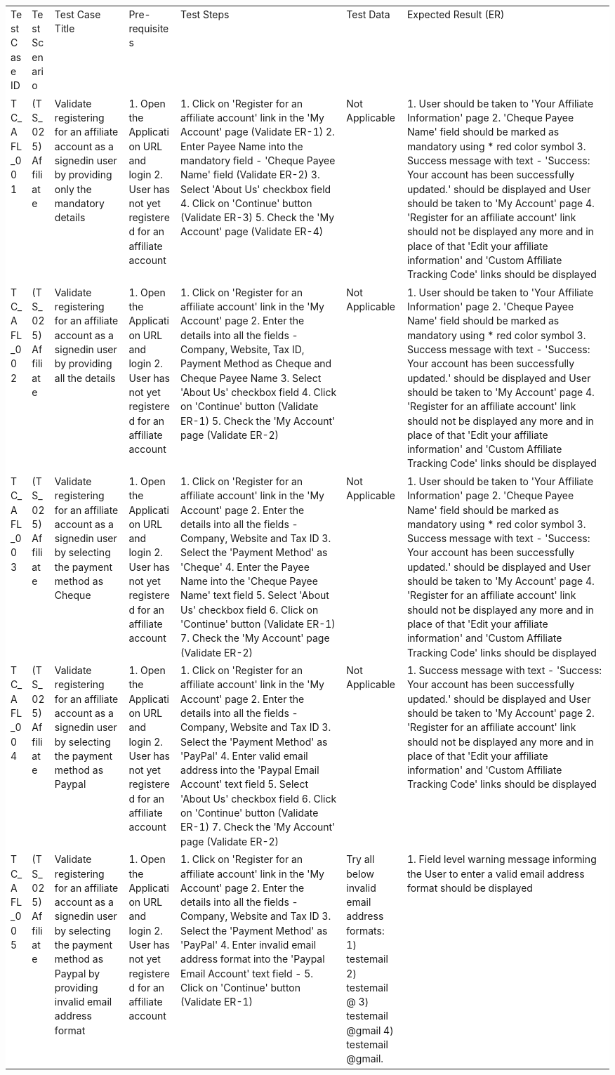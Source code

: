 | | | | | | | |
|-|-|-|-|-|-|-|
|Test Case ID|Test Scenario |Test Case Title|Pre-requisites|Test Steps|Test Data|Expected Result (ER)|
|TC_AFL_001|(TS_025) Affiliate|Validate registering for an affiliate account as a signedin user by providing only the mandatory details|1. Open the Application URL and login 2. User has not yet registered for an affiliate account|1. Click on 'Register for an affiliate account' link in the 'My Account' page (Validate ER-1) 2. Enter Payee Name into the mandatory field - 'Cheque Payee Name' field (Validate ER-2) 3. Select 'About Us' checkbox field 4. Click on 'Continue' button (Validate ER-3) 5. Check the 'My Account' page (Validate ER-4)|Not Applicable|1. User should be taken to 'Your Affiliate Information' page 2. 'Cheque Payee Name' field should be marked as mandatory using * red color symbol 3. Success message with text - 'Success: Your account has been successfully updated.' should be displayed and User should be taken to 'My Account' page  4. 'Register for an affiliate account' link should not be displayed any more and in place of that 'Edit your affiliate information' and 'Custom Affiliate Tracking Code' links should be displayed|
|TC_AFL_002|(TS_025) Affiliate|Validate registering for an affiliate account as a signedin user by providing all the details |1. Open the Application URL and login 2. User has not yet registered for an affiliate account|1. Click on 'Register for an affiliate account' link in the 'My Account' page 2. Enter the details into all the fields - Company, Website, Tax ID, Payment Method as Cheque and  Cheque Payee Name 3. Select 'About Us' checkbox field 4. Click on 'Continue' button (Validate ER-1) 5. Check the 'My Account' page (Validate ER-2)|Not Applicable|1. User should be taken to 'Your Affiliate Information' page 2. 'Cheque Payee Name' field should be marked as mandatory using * red color symbol 3. Success message with text - 'Success: Your account has been successfully updated.' should be displayed and User should be taken to 'My Account' page  4. 'Register for an affiliate account' link should not be displayed any more and in place of that 'Edit your affiliate information' and 'Custom Affiliate Tracking Code' links should be displayed|
|TC_AFL_003|(TS_025) Affiliate|Validate registering for an affiliate account as a signedin user by selecting the payment method as Cheque|1. Open the Application URL and login 2. User has not yet registered for an affiliate account|1. Click on 'Register for an affiliate account' link in the 'My Account' page 2. Enter the details into all the fields - Company, Website and Tax ID 3. Select the 'Payment Method' as 'Cheque' 4. Enter the Payee Name into the 'Cheque Payee Name' text field 5. Select 'About Us' checkbox field 6. Click on 'Continue' button (Validate ER-1) 7. Check the 'My Account' page (Validate ER-2)|Not Applicable|1. User should be taken to 'Your Affiliate Information' page 2. 'Cheque Payee Name' field should be marked as mandatory using * red color symbol 3. Success message with text - 'Success: Your account has been successfully updated.' should be displayed and User should be taken to 'My Account' page  4. 'Register for an affiliate account' link should not be displayed any more and in place of that 'Edit your affiliate information' and 'Custom Affiliate Tracking Code' links should be displayed|
|TC_AFL_004|(TS_025) Affiliate|Validate registering for an affiliate account as a signedin user by selecting the payment method as Paypal|1. Open the Application URL and login 2. User has not yet registered for an affiliate account|1. Click on 'Register for an affiliate account' link in the 'My Account' page 2. Enter the details into all the fields - Company, Website and Tax ID 3. Select the 'Payment Method' as 'PayPal' 4. Enter valid email address into the 'Paypal Email Account' text field 5. Select 'About Us' checkbox field 6. Click on 'Continue' button (Validate ER-1) 7. Check the 'My Account' page (Validate ER-2)|Not Applicable|1. Success message with text - 'Success: Your account has been successfully updated.' should be displayed and User should be taken to 'My Account' page  2. 'Register for an affiliate account' link should not be displayed any more and in place of that 'Edit your affiliate information' and 'Custom Affiliate Tracking Code' links should be displayed|
|TC_AFL_005|(TS_025) Affiliate|Validate registering for an affiliate account as a signedin user by selecting the payment method as Paypal by providing invalid email address format|1. Open the Application URL and login 2. User has not yet registered for an affiliate account|1. Click on 'Register for an affiliate account' link in the 'My Account' page 2. Enter the details into all the fields - Company, Website and Tax ID 3. Select the 'Payment Method' as 'PayPal' 4. Enter invalid email address format into the 'Paypal Email Account' text field - <Refer Test Data> 5. Click on 'Continue' button (Validate ER-1)|Try all below invalid email address formats: 1) testemail 2) testemail@ 3) testemail@gmail 4) testemail@gmail. |1. Field level warning message informing the User to enter a valid email address format should be displayed|